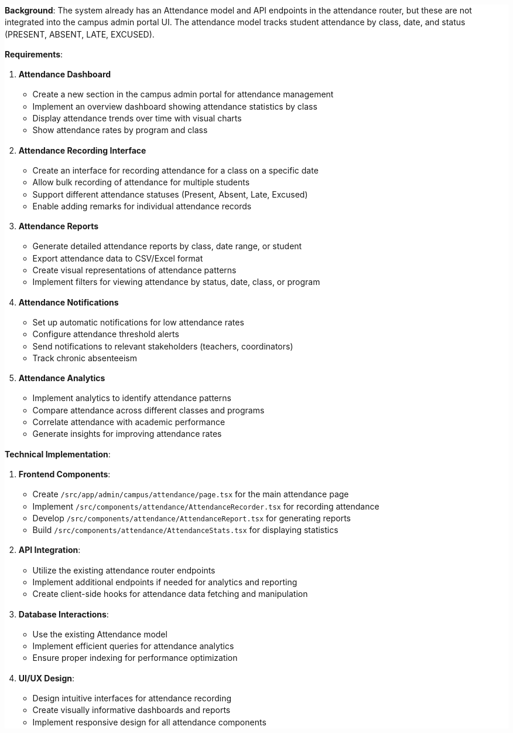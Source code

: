 **Background**:
The system already has an Attendance model and API endpoints in the attendance router, but these are not integrated into the campus admin portal UI. The attendance model tracks student attendance by class, date, and status (PRESENT, ABSENT, LATE, EXCUSED).

**Requirements**:

1. **Attendance Dashboard**
   - Create a new section in the campus admin portal for attendance management
   - Implement an overview dashboard showing attendance statistics by class
   - Display attendance trends over time with visual charts
   - Show attendance rates by program and class

2. **Attendance Recording Interface**
   - Create an interface for recording attendance for a class on a specific date
   - Allow bulk recording of attendance for multiple students
   - Support different attendance statuses (Present, Absent, Late, Excused)
   - Enable adding remarks for individual attendance records

3. **Attendance Reports**
   - Generate detailed attendance reports by class, date range, or student
   - Export attendance data to CSV/Excel format
   - Create visual representations of attendance patterns
   - Implement filters for viewing attendance by status, date, class, or program

4. **Attendance Notifications**
   - Set up automatic notifications for low attendance rates
   - Configure attendance threshold alerts
   - Send notifications to relevant stakeholders (teachers, coordinators)
   - Track chronic absenteeism

5. **Attendance Analytics**
   - Implement analytics to identify attendance patterns
   - Compare attendance across different classes and programs
   - Correlate attendance with academic performance
   - Generate insights for improving attendance rates

**Technical Implementation**:

1. **Frontend Components**:
   - Create `/src/app/admin/campus/attendance/page.tsx` for the main attendance page
   - Implement `/src/components/attendance/AttendanceRecorder.tsx` for recording attendance
   - Develop `/src/components/attendance/AttendanceReport.tsx` for generating reports
   - Build `/src/components/attendance/AttendanceStats.tsx` for displaying statistics

2. **API Integration**:
   - Utilize the existing attendance router endpoints
   - Implement additional endpoints if needed for analytics and reporting
   - Create client-side hooks for attendance data fetching and manipulation

3. **Database Interactions**:
   - Use the existing Attendance model
   - Implement efficient queries for attendance analytics
   - Ensure proper indexing for performance optimization

4. **UI/UX Design**:
   - Design intuitive interfaces for attendance recording
   - Create visually informative dashboards and reports
   - Implement responsive design for all attendance components
